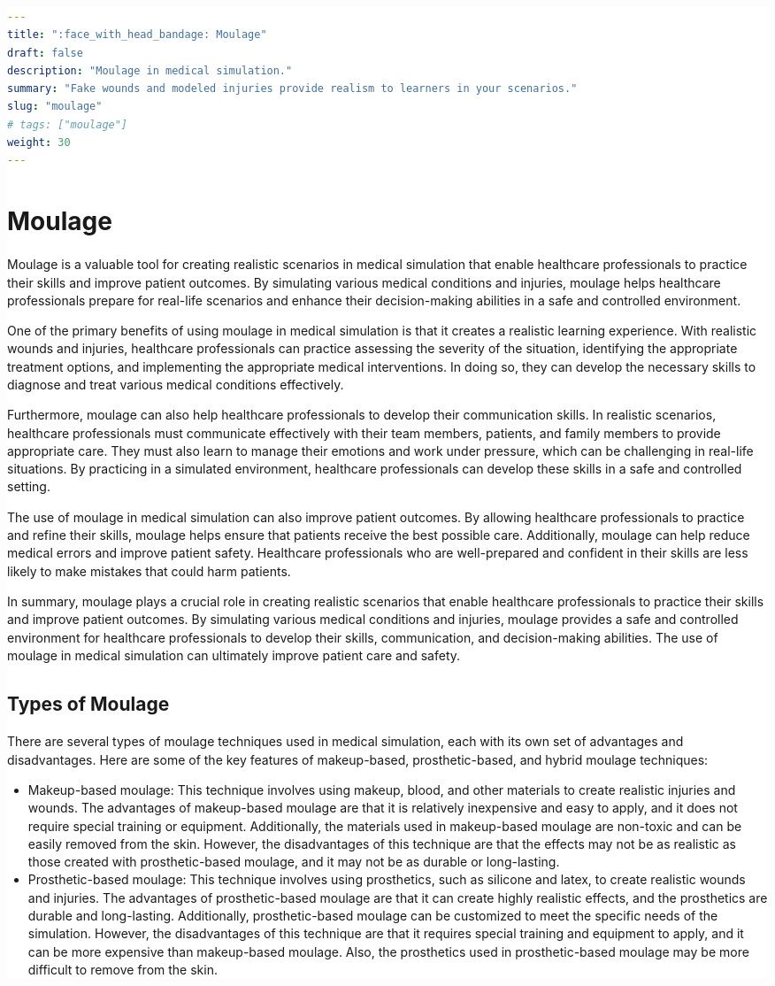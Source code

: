 ```yaml
---
title: ":face_with_head_bandage: Moulage"
draft: false
description: "Moulage in medical simulation."
summary: "Fake wounds and modeled injuries provide realism to learners in your scenarios."
slug: "moulage"
# tags: ["moulage"]
weight: 30
---
```


# Moulage

Moulage is a valuable tool for creating realistic scenarios in medical simulation that enable healthcare professionals to practice their skills and improve patient outcomes. By simulating various medical conditions and injuries, moulage helps healthcare professionals prepare for real-life scenarios and enhance their decision-making abilities in a safe and controlled environment.

One of the primary benefits of using moulage in medical simulation is that it creates a realistic learning experience. With realistic wounds and injuries, healthcare professionals can practice assessing the severity of the situation, identifying the appropriate treatment options, and implementing the appropriate medical interventions. In doing so, they can develop the necessary skills to diagnose and treat various medical conditions effectively.

Furthermore, moulage can also help healthcare professionals to develop their communication skills. In realistic scenarios, healthcare professionals must communicate effectively with their team members, patients, and family members to provide appropriate care. They must also learn to manage their emotions and work under pressure, which can be challenging in real-life situations. By practicing in a simulated environment, healthcare professionals can develop these skills in a safe and controlled setting.

The use of moulage in medical simulation can also improve patient outcomes. By allowing healthcare professionals to practice and refine their skills, moulage helps ensure that patients receive the best possible care. Additionally, moulage can help reduce medical errors and improve patient safety. Healthcare professionals who are well-prepared and confident in their skills are less likely to make mistakes that could harm patients.

In summary, moulage plays a crucial role in creating realistic scenarios that enable healthcare professionals to practice their skills and improve patient outcomes. By simulating various medical conditions and injuries, moulage provides a safe and controlled environment for healthcare professionals to develop their skills, communication, and decision-making abilities. The use of moulage in medical simulation can ultimately improve patient care and safety.

## Types of Moulage
There are several types of moulage techniques used in medical simulation, each with its own set of advantages and disadvantages. Here are some of the key features of makeup-based, prosthetic-based, and hybrid moulage techniques:

- Makeup-based moulage: This technique involves using makeup, blood, and other materials to create realistic injuries and wounds. The advantages of makeup-based moulage are that it is relatively inexpensive and easy to apply, and it does not require special training or equipment. Additionally, the materials used in makeup-based moulage are non-toxic and can be easily removed from the skin. However, the disadvantages of this technique are that the effects may not be as realistic as those created with prosthetic-based moulage, and it may not be as durable or long-lasting.
- Prosthetic-based moulage: This technique involves using prosthetics, such as silicone and latex, to create realistic wounds and injuries. The advantages of prosthetic-based moulage are that it can create highly realistic effects, and the prosthetics are durable and long-lasting. Additionally, prosthetic-based moulage can be customized to meet the specific needs of the simulation. However, the disadvantages of this technique are that it requires special training and equipment to apply, and it can be more expensive than makeup-based moulage. Also, the prosthetics used in prosthetic-based moulage may be more difficult to remove from the skin.